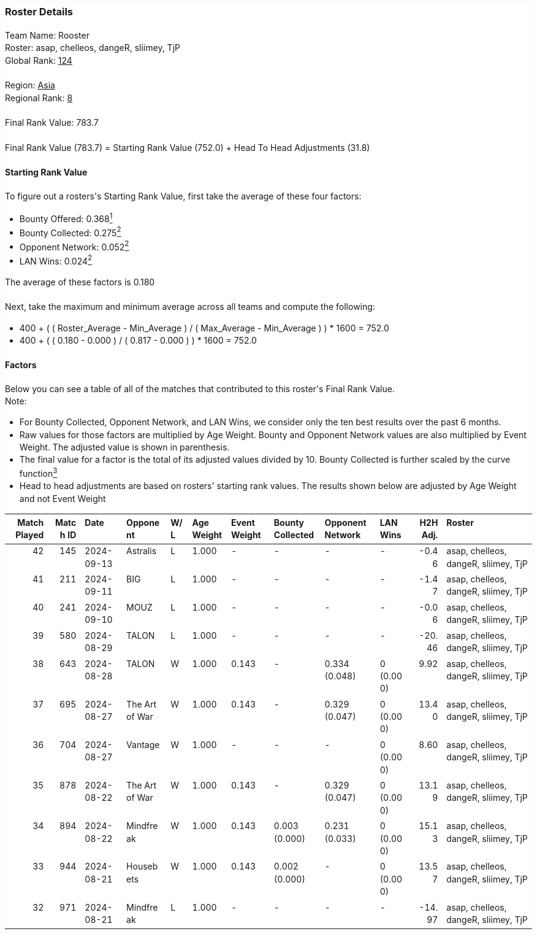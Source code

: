 ### Roster Details<br />
Team Name: Rooster<br />
Roster: asap, chelleos, dangeR, sliimey, TjP<br />
Global Rank: [124](../../standings_global_2024_09_18.md)<br />
<br />
Region: [Asia]( ../../standings_asia_2024_09_18.md)<br />
Regional Rank: [8]( ../../standings_asia_2024_09_18.md)<br />
<br />
Final Rank Value:  783.7<br />
<br />
Final Rank Value (783.7) = Starting Rank Value (752.0) + Head To Head Adjustments (31.8)<br />

#### Starting Rank Value<br />
To figure out a rosters's Starting Rank Value, first take the average of these four factors:<br />
- Bounty Offered: 0.368[<sup>1</sup>](#table2)
- Bounty Collected: 0.275[<sup>2</sup>](#table1)
- Opponent Network: 0.052[<sup>2</sup>](#table1)
- LAN Wins: 0.024[<sup>2</sup>](#table1)

The average of these factors is 0.180<br />
<br />
Next, take the maximum and minimum average across all teams and compute the following:<br />
- 400 + ( ( Roster_Average - Min_Average ) / ( Max_Average - Min_Average ) ) * 1600 = 752.0
- 400 + ( ( 0.180 - 0.000 ) / ( 0.817 - 0.000 ) ) * 1600 = 752.0


#### Factors<br />
Below you can see a table of all of the matches that contributed to this roster's Final Rank Value.<br />
Note:<br />

- For Bounty Collected, Opponent Network, and LAN Wins, we consider only the ten best results over the past 6 months.
- Raw values for those factors are multiplied by Age Weight. Bounty and Opponent Network values are also multiplied by Event Weight. The adjusted value is shown in parenthesis.
- The final value for a factor is the total of its adjusted values divided by 10. Bounty Collected is further scaled by the curve function[<sup>3</sup>](#curveFunction)
- Head to head adjustments are based on rosters' starting rank values. The results shown below are adjusted by Age Weight and not Event Weight
<span id="table1"></span><br />


| Match Played | Match ID | Date       | Opponent           | W/L | Age Weight | Event Weight | Bounty Collected | Opponent Network | LAN Wins  | H2H Adj. | Roster                               |
| -: | -: | :- | :- | :- | :- | :- | :- | :- | :- | -: | :- |
|           42 |      145 | 2024-09-13 | Astralis           | L   | 1.000      | -            | -                | -                | -         |    -0.46 | asap, chelleos, dangeR, sliimey, TjP |
|           41 |      211 | 2024-09-11 | BIG                | L   | 1.000      | -            | -                | -                | -         |    -1.47 | asap, chelleos, dangeR, sliimey, TjP |
|           40 |      241 | 2024-09-10 | MOUZ               | L   | 1.000      | -            | -                | -                | -         |    -0.06 | asap, chelleos, dangeR, sliimey, TjP |
|           39 |      580 | 2024-08-29 | TALON              | L   | 1.000      | -            | -                | -                | -         |   -20.46 | asap, chelleos, dangeR, sliimey, TjP |
|           38 |      643 | 2024-08-28 | TALON              | W   | 1.000      | 0.143        | -                | 0.334 (0.048)    | 0 (0.000) |     9.92 | asap, chelleos, dangeR, sliimey, TjP |
|           37 |      695 | 2024-08-27 | The Art of War     | W   | 1.000      | 0.143        | -                | 0.329 (0.047)    | 0 (0.000) |    13.40 | asap, chelleos, dangeR, sliimey, TjP |
|           36 |      704 | 2024-08-27 | Vantage            | W   | 1.000      | -            | -                | -                | 0 (0.000) |     8.60 | asap, chelleos, dangeR, sliimey, TjP |
|           35 |      878 | 2024-08-22 | The Art of War     | W   | 1.000      | 0.143        | -                | 0.329 (0.047)    | 0 (0.000) |    13.19 | asap, chelleos, dangeR, sliimey, TjP |
|           34 |      894 | 2024-08-22 | Mindfreak          | W   | 1.000      | 0.143        | 0.003 (0.000)    | 0.231 (0.033)    | 0 (0.000) |    15.13 | asap, chelleos, dangeR, sliimey, TjP |
|           33 |      944 | 2024-08-21 | Housebets          | W   | 1.000      | 0.143        | 0.002 (0.000)    | -                | 0 (0.000) |    13.57 | asap, chelleos, dangeR, sliimey, TjP |
|           32 |      971 | 2024-08-21 | Mindfreak          | L   | 1.000      | -            | -                | -                | -         |   -14.97 | asap, chelleos, dangeR, sliimey, TjP |